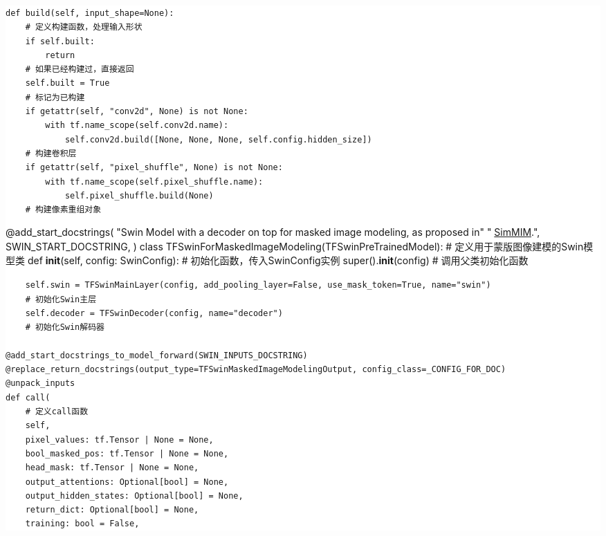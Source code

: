     def build(self, input_shape=None):
        # 定义构建函数，处理输入形状
        if self.built:
            return
        # 如果已经构建过，直接返回
        self.built = True
        # 标记为已构建
        if getattr(self, "conv2d", None) is not None:
            with tf.name_scope(self.conv2d.name):
                self.conv2d.build([None, None, None, self.config.hidden_size])
        # 构建卷积层
        if getattr(self, "pixel_shuffle", None) is not None:
            with tf.name_scope(self.pixel_shuffle.name):
                self.pixel_shuffle.build(None)
        # 构建像素重组对象


@add_start_docstrings(
    "Swin Model with a decoder on top for masked image modeling, as proposed in"
    " [SimMIM](https://arxiv.org/abs/2111.09886).",
    SWIN_START_DOCSTRING,
)
class TFSwinForMaskedImageModeling(TFSwinPreTrainedModel):
    # 定义用于蒙版图像建模的Swin模型类
    def __init__(self, config: SwinConfig):
        # 初始化函数，传入SwinConfig实例
        super().__init__(config)
        # 调用父类初始化函数

        self.swin = TFSwinMainLayer(config, add_pooling_layer=False, use_mask_token=True, name="swin")
        # 初始化Swin主层
        self.decoder = TFSwinDecoder(config, name="decoder")
        # 初始化Swin解码器

    @add_start_docstrings_to_model_forward(SWIN_INPUTS_DOCSTRING)
    @replace_return_docstrings(output_type=TFSwinMaskedImageModelingOutput, config_class=_CONFIG_FOR_DOC)
    @unpack_inputs
    def call(
        # 定义call函数
        self,
        pixel_values: tf.Tensor | None = None,
        bool_masked_pos: tf.Tensor | None = None,
        head_mask: tf.Tensor | None = None,
        output_attentions: Optional[bool] = None,
        output_hidden_states: Optional[bool] = None,
        return_dict: Optional[bool] = None,
        training: bool = False,